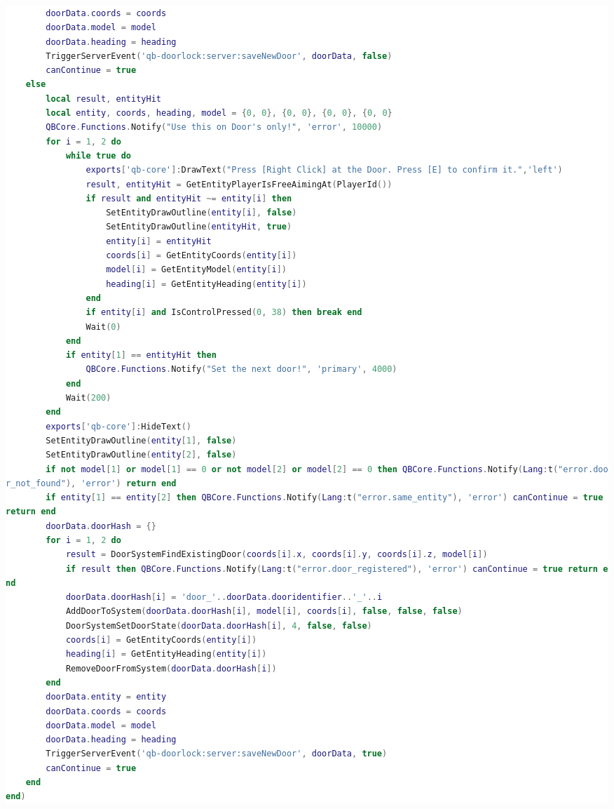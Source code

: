 ```lua
		doorData.coords = coords
		doorData.model = model
		doorData.heading = heading
		TriggerServerEvent('qb-doorlock:server:saveNewDoor', doorData, false)
		canContinue = true
	else
		local result, entityHit
		local entity, coords, heading, model = {0, 0}, {0, 0}, {0, 0}, {0, 0}
		QBCore.Functions.Notify("Use this on Door's only!", 'error', 10000)
		for i = 1, 2 do
			while true do
				exports['qb-core']:DrawText("Press [Right Click] at the Door. Press [E] to confirm it.",'left')
				result, entityHit = GetEntityPlayerIsFreeAimingAt(PlayerId())
				if result and entityHit ~= entity[i] then
					SetEntityDrawOutline(entity[i], false)
					SetEntityDrawOutline(entityHit, true)
					entity[i] = entityHit
					coords[i] = GetEntityCoords(entity[i])
					model[i] = GetEntityModel(entity[i])
					heading[i] = GetEntityHeading(entity[i])
				end
				if entity[i] and IsControlPressed(0, 38) then break end
				Wait(0)
			end
			if entity[1] == entityHit then
				QBCore.Functions.Notify("Set the next door!", 'primary', 4000)
			end
			Wait(200)
		end
		exports['qb-core']:HideText()
		SetEntityDrawOutline(entity[1], false)
		SetEntityDrawOutline(entity[2], false)
		if not model[1] or model[1] == 0 or not model[2] or model[2] == 0 then QBCore.Functions.Notify(Lang:t("error.door_not_found"), 'error') return end
		if entity[1] == entity[2] then QBCore.Functions.Notify(Lang:t("error.same_entity"), 'error') canContinue = true return end
		doorData.doorHash = {}
		for i = 1, 2 do
			result = DoorSystemFindExistingDoor(coords[i].x, coords[i].y, coords[i].z, model[i])
			if result then QBCore.Functions.Notify(Lang:t("error.door_registered"), 'error') canContinue = true return end
			doorData.doorHash[i] = 'door_'..doorData.dooridentifier..'_'..i
			AddDoorToSystem(doorData.doorHash[i], model[i], coords[i], false, false, false)
            DoorSystemSetDoorState(doorData.doorHash[i], 4, false, false)
            coords[i] = GetEntityCoords(entity[i])
            heading[i] = GetEntityHeading(entity[i])
            RemoveDoorFromSystem(doorData.doorHash[i])
		end
		doorData.entity = entity
		doorData.coords = coords
		doorData.model = model
		doorData.heading = heading
		TriggerServerEvent('qb-doorlock:server:saveNewDoor', doorData, true)
		canContinue = true
	end
end)
```
